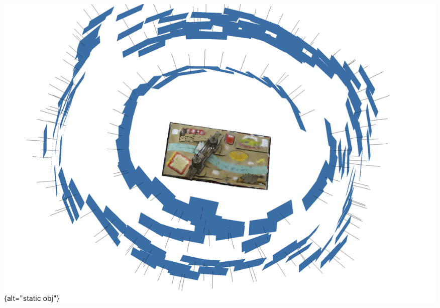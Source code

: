 ![As the visualisation shows, the digitial photographs in this setup are more organic, as the photographer  moves taking more or less pictures where required.](fig/objstaticphotos.png){alt="static obj"}

